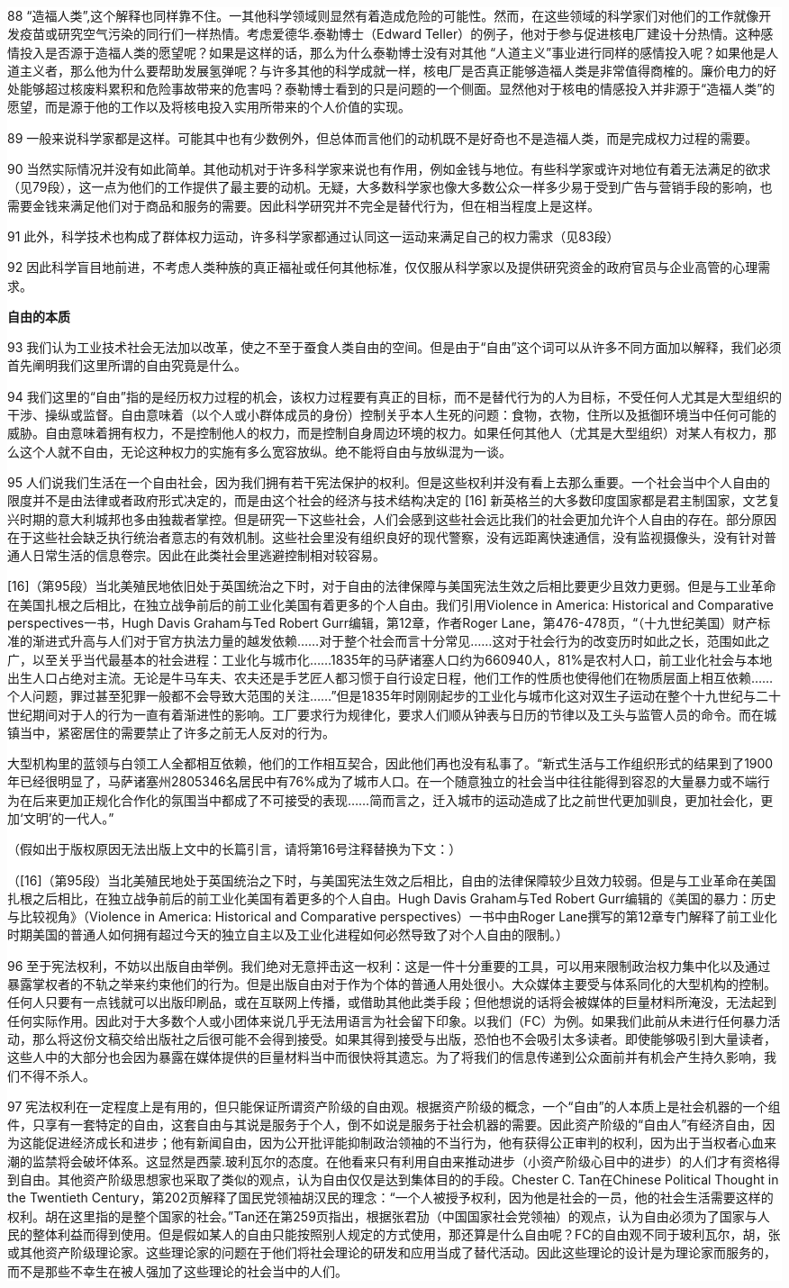 88
“造福人类”,这个解释也同样靠不住。一其他科学领域则显然有着造成危险的可能性。然而，在这些领域的科学家们对他们的工作就像开发疫苗或研究空气污染的同行们一样热情。考虑爱德华.泰勒博士（Edward Teller）的例子，他对于参与促进核电厂建设十分热情。这种感情投入是否源于造福人类的愿望呢？如果是这样的话，那么为什么泰勒博士没有对其他 “人道主义”事业进行同样的感情投入呢？如果他是人道主义者，那么他为什么要帮助发展氢弹呢？与许多其他的科学成就一样，核电厂是否真正能够造福人类是非常值得商榷的。廉价电力的好处能够超过核废料累积和危险事故带来的危害吗？泰勒博士看到的只是问题的一个侧面。显然他对于核电的情感投入并非源于“造福人类”的愿望，而是源于他的工作以及将核电投入实用所带来的个人价值的实现。

89
一般来说科学家都是这样。可能其中也有少数例外，但总体而言他们的动机既不是好奇也不是造福人类，而是完成权力过程的需要。

90
当然实际情况并没有如此简单。其他动机对于许多科学家来说也有作用，例如金钱与地位。有些科学家或许对地位有着无法满足的欲求（见79段），这一点为他们的工作提供了最主要的动机。无疑，大多数科学家也像大多数公众一样多少易于受到广告与营销手段的影响，也需要金钱来满足他们对于商品和服务的需要。因此科学研究并不完全是替代行为，但在相当程度上是这样。

91
此外，科学技术也构成了群体权力运动，许多科学家都通过认同这一运动来满足自己的权力需求（见83段）

92
因此科学盲目地前进，不考虑人类种族的真正福祉或任何其他标准，仅仅服从科学家以及提供研究资金的政府官员与企业高管的心理需求。

**自由的本质**

93
我们认为工业技术社会无法加以改革，使之不至于蚕食人类自由的空间。但是由于“自由”这个词可以从许多不同方面加以解释，我们必须首先阐明我们这里所谓的自由究竟是什么。

94
我们这里的“自由”指的是经历权力过程的机会，该权力过程要有真正的目标，而不是替代行为的人为目标，不受任何人尤其是大型组织的干涉、操纵或监督。自由意味着（以个人或小群体成员的身份）控制关乎本人生死的问题：食物，衣物，住所以及抵御环境当中任何可能的威胁。自由意味着拥有权力，不是控制他人的权力，而是控制自身周边环境的权力。如果任何其他人（尤其是大型组织）对某人有权力，那么这个人就不自由，无论这种权力的实施有多么宽容放纵。绝不能将自由与放纵混为一谈。

95
人们说我们生活在一个自由社会，因为我们拥有若干宪法保护的权利。但是这些权利并没有看上去那么重要。一个社会当中个人自由的限度并不是由法律或者政府形式决定的，而是由这个社会的经济与技术结构决定的 [16] 新英格兰的大多数印度国家都是君主制国家，文艺复兴时期的意大利城邦也多由独裁者掌控。但是研究一下这些社会，人们会感到这些社会远比我们的社会更加允许个人自由的存在。部分原因在于这些社会缺乏执行统治者意志的有效机制。这些社会里没有组织良好的现代警察，没有远距离快速通信，没有监视摄像头，没有针对普通人日常生活的信息卷宗。因此在此类社会里逃避控制相对较容易。

[16]（第95段）当北美殖民地依旧处于英国统治之下时，对于自由的法律保障与美国宪法生效之后相比要更少且效力更弱。但是与工业革命在美国扎根之后相比，在独立战争前后的前工业化美国有着更多的个人自由。我们引用Violence in America: Historical and Comparative perspectives一书，Hugh Davis Graham与Ted Robert Gurr编辑，第12章，作者Roger Lane，第476-478页，“（十九世纪美国）财产标准的渐进式升高与人们对于官方执法力量的越发依赖……对于整个社会而言十分常见……这对于社会行为的改变历时如此之长，范围如此之广，以至关乎当代最基本的社会进程：工业化与城市化……1835年的马萨诸塞人口约为660940人，81%是农村人口，前工业化社会与本地出生人口占绝对主流。无论是牛马车夫、农夫还是手艺匠人都习惯于自行设定日程，他们工作的性质也使得他们在物质层面上相互依赖……个人问题，罪过甚至犯罪一般都不会导致大范围的关注……”但是1835年时刚刚起步的工业化与城市化这对双生子运动在整个十九世纪与二十世纪期间对于人的行为一直有着渐进性的影响。工厂要求行为规律化，要求人们顺从钟表与日历的节律以及工头与监管人员的命令。而在城镇当中，紧密居住的需要禁止了许多之前无人反对的行为。

大型机构里的蓝领与白领工人全都相互依赖，他们的工作相互契合，因此他们再也没有私事了。“新式生活与工作组织形式的结果到了1900年已经很明显了，马萨诸塞州2805346名居民中有76%成为了城市人口。在一个随意独立的社会当中往往能得到容忍的大量暴力或不端行为在后来更加正规化合作化的氛围当中都成了不可接受的表现……简而言之，迁入城市的运动造成了比之前世代更加驯良，更加社会化，更加‘文明’的一代人。”

（假如出于版权原因无法出版上文中的长篇引言，请将第16号注释替换为下文：）

（[16]（第95段）当北美殖民地处于英国统治之下时，与美国宪法生效之后相比，自由的法律保障较少且效力较弱。但是与工业革命在美国扎根之后相比，在独立战争前后的前工业化美国有着更多的个人自由。Hugh Davis Graham与Ted Robert Gurr编辑的《美国的暴力：历史与比较视角》（Violence in America: Historical and Comparative perspectives）一书中由Roger Lane撰写的第12章专门解释了前工业化时期美国的普通人如何拥有超过今天的独立自主以及工业化进程如何必然导致了对个人自由的限制。）

96
至于宪法权利，不妨以出版自由举例。我们绝对无意抨击这一权利：这是一件十分重要的工具，可以用来限制政治权力集中化以及通过暴露掌权者的不轨之举来约束他们的行为。但是出版自由对于作为个体的普通人用处很小。大众媒体主要受与体系同化的大型机构的控制。任何人只要有一点钱就可以出版印刷品，或在互联网上传播，或借助其他此类手段；但他想说的话将会被媒体的巨量材料所淹没，无法起到任何实际作用。因此对于大多数个人或小团体来说几乎无法用语言为社会留下印象。以我们（FC）为例。如果我们此前从未进行任何暴力活动，那么将这份文稿交给出版社之后很可能不会得到接受。如果其得到接受与出版，恐怕也不会吸引太多读者。即使能够吸引到大量读者，这些人中的大部分也会因为暴露在媒体提供的巨量材料当中而很快将其遗忘。为了将我们的信息传递到公众面前并有机会产生持久影响，我们不得不杀人。

97
宪法权利在一定程度上是有用的，但只能保证所谓资产阶级的自由观。根据资产阶级的概念，一个“自由”的人本质上是社会机器的一个组件，只享有一套特定的自由，这套自由与其说是服务于个人，倒不如说是服务于社会机器的需要。因此资产阶级的“自由人”有经济自由，因为这能促进经济成长和进步；他有新闻自由，因为公开批评能抑制政治领袖的不当行为，他有获得公正审判的权利，因为出于当权者心血来潮的监禁将会破坏体系。这显然是西蒙.玻利瓦尔的态度。在他看来只有利用自由来推动进步（小资产阶级心目中的进步）的人们才有资格得到自由。其他资产阶级思想家也采取了类似的观点，认为自由仅仅是达到集体目的的手段。Chester C. Tan在Chinese Political Thought in the Twentieth Century，第202页解释了国民党领袖胡汉民的理念：“一个人被授予权利，因为他是社会的一员，他的社会生活需要这样的权利。胡在这里指的是整个国家的社会。”Tan还在第259页指出，根据张君劢（中国国家社会党领袖）的观点，认为自由必须为了国家与人民的整体利益而得到使用。但是假如某人的自由只能按照别人规定的方式使用，那还算是什么自由呢？FC的自由观不同于玻利瓦尔，胡，张或其他资产阶级理论家。这些理论家的问题在于他们将社会理论的研发和应用当成了替代活动。因此这些理论的设计是为理论家而服务的，而不是那些不幸生在被人强加了这些理论的社会当中的人们。
